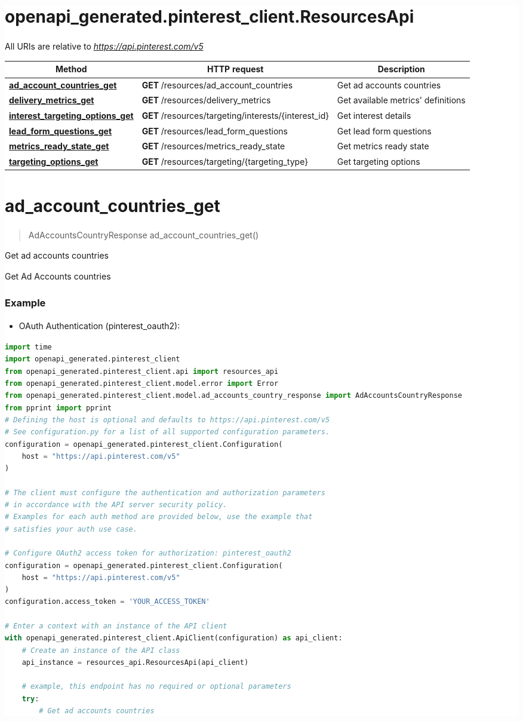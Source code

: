 # openapi_generated.pinterest_client.ResourcesApi

All URIs are relative to *https://api.pinterest.com/v5*

Method | HTTP request | Description
------------- | ------------- | -------------
[**ad_account_countries_get**](ResourcesApi.md#ad_account_countries_get) | **GET** /resources/ad_account_countries | Get ad accounts countries
[**delivery_metrics_get**](ResourcesApi.md#delivery_metrics_get) | **GET** /resources/delivery_metrics | Get available metrics&#39; definitions
[**interest_targeting_options_get**](ResourcesApi.md#interest_targeting_options_get) | **GET** /resources/targeting/interests/{interest_id} | Get interest details
[**lead_form_questions_get**](ResourcesApi.md#lead_form_questions_get) | **GET** /resources/lead_form_questions | Get lead form questions
[**metrics_ready_state_get**](ResourcesApi.md#metrics_ready_state_get) | **GET** /resources/metrics_ready_state | Get metrics ready state
[**targeting_options_get**](ResourcesApi.md#targeting_options_get) | **GET** /resources/targeting/{targeting_type} | Get targeting options


# **ad_account_countries_get**
> AdAccountsCountryResponse ad_account_countries_get()

Get ad accounts countries

Get Ad Accounts countries

### Example

* OAuth Authentication (pinterest_oauth2):

```python
import time
import openapi_generated.pinterest_client
from openapi_generated.pinterest_client.api import resources_api
from openapi_generated.pinterest_client.model.error import Error
from openapi_generated.pinterest_client.model.ad_accounts_country_response import AdAccountsCountryResponse
from pprint import pprint
# Defining the host is optional and defaults to https://api.pinterest.com/v5
# See configuration.py for a list of all supported configuration parameters.
configuration = openapi_generated.pinterest_client.Configuration(
    host = "https://api.pinterest.com/v5"
)

# The client must configure the authentication and authorization parameters
# in accordance with the API server security policy.
# Examples for each auth method are provided below, use the example that
# satisfies your auth use case.

# Configure OAuth2 access token for authorization: pinterest_oauth2
configuration = openapi_generated.pinterest_client.Configuration(
    host = "https://api.pinterest.com/v5"
)
configuration.access_token = 'YOUR_ACCESS_TOKEN'

# Enter a context with an instance of the API client
with openapi_generated.pinterest_client.ApiClient(configuration) as api_client:
    # Create an instance of the API class
    api_instance = resources_api.ResourcesApi(api_client)

    # example, this endpoint has no required or optional parameters
    try:
        # Get ad accounts countries
```